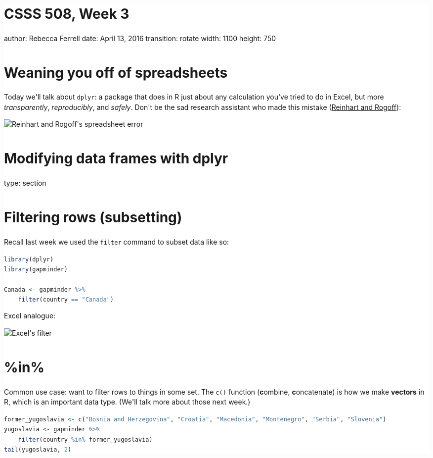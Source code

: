 CSSS 508, Week 3
===
author: Rebecca Ferrell
date: April 13, 2016
transition: rotate
width: 1100
height: 750


Weaning you off of spreadsheets
===



Today we'll talk about `dplyr`: a package that does in R just about any calculation you've tried to do in Excel, but more *transparently*, *reproducibly*, and *safely*. Don't be the sad research assistant who made this mistake ([Reinhart and Rogoff](http://www.bloomberg.com/news/articles/2013-04-18/faq-reinhart-rogoff-and-the-excel-error-that-changed-history)):

![Reinhart and Rogoff's spreadsheet error](http://rooseveltinstitute.org/wp-content/uploads/styles/large/public/content_images/reinhart_rogoff_coding_error_0.png)



Modifying data frames with dplyr
===
type: section


Filtering rows (subsetting)
===

Recall last week we used the `filter` command to subset data like so:

```r
library(dplyr)
library(gapminder)

Canada <- gapminder %>%
    filter(country == "Canada")
```

Excel analogue:

![Excel's filter](http://content.gcflearnfree.org/topics/143/ex07_filter.gif)


%in%
===

Common use case: want to filter rows to things in some set. The `c()` function (**c**ombine, **c**oncatenate) is how we make **vectors** in R, which is an important data type. (We'll talk more about those next week.)


```r
former_yugoslavia <- c("Bosnia and Herzegovina", "Croatia", "Macedonia", "Montenegro", "Serbia", "Slovenia")
yugoslavia <- gapminder %>%
    filter(country %in% former_yugoslavia)
tail(yugoslavia, 2)
```
